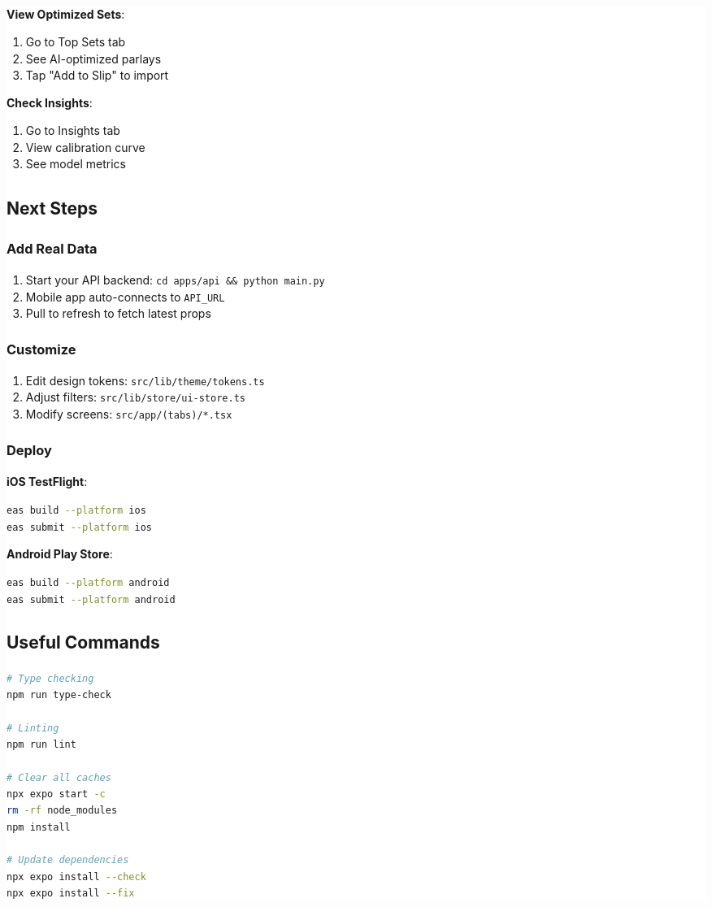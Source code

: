 **View Optimized Sets**:
1. Go to Top Sets tab
2. See AI-optimized parlays
3. Tap "Add to Slip" to import

**Check Insights**:
1. Go to Insights tab
2. View calibration curve
3. See model metrics

## Next Steps

### Add Real Data
1. Start your API backend: `cd apps/api && python main.py`
2. Mobile app auto-connects to `API_URL`
3. Pull to refresh to fetch latest props

### Customize
1. Edit design tokens: `src/lib/theme/tokens.ts`
2. Adjust filters: `src/lib/store/ui-store.ts`
3. Modify screens: `src/app/(tabs)/*.tsx`

### Deploy

**iOS TestFlight**:
```bash
eas build --platform ios
eas submit --platform ios
```

**Android Play Store**:
```bash
eas build --platform android
eas submit --platform android
```

## Useful Commands

```bash
# Type checking
npm run type-check

# Linting
npm run lint

# Clear all caches
npx expo start -c
rm -rf node_modules
npm install

# Update dependencies
npx expo install --check
npx expo install --fix
```
